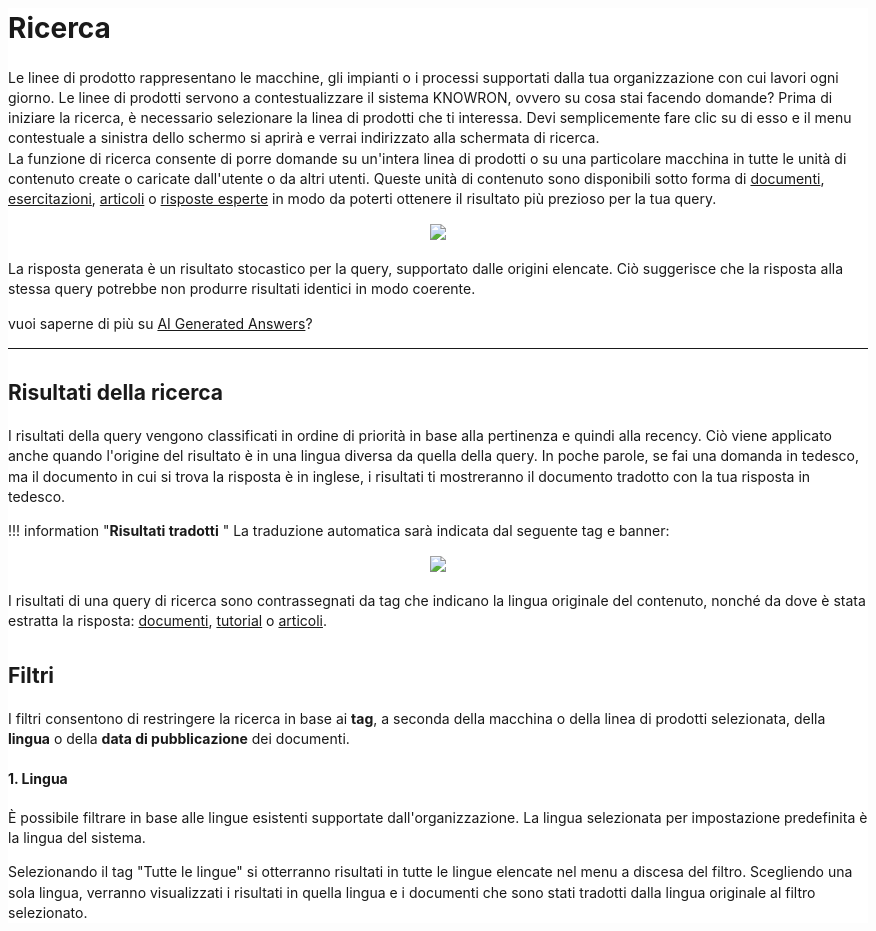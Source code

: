 # Ricerca

Le linee di prodotto rappresentano le macchine, gli impianti o i processi supportati dalla tua organizzazione con cui lavori ogni giorno. Le linee di prodotti servono a contestualizzare il sistema KNOWRON, ovvero su cosa stai facendo domande? Prima di iniziare la ricerca, è necessario selezionare la linea di prodotti che ti interessa. Devi semplicemente fare clic su di esso e il menu contestuale a sinistra dello schermo si aprirà e verrai indirizzato alla schermata di ricerca. \
La funzione di ricerca consente di porre domande su un'intera linea di prodotti o su una particolare macchina in tutte le unità di contenuto create o caricate dall'utente o da altri utenti. Queste unità di contenuto sono disponibili sotto forma di [documenti](documents.md), [esercitazioni](tutorials.md), [articoli](./Articles/index.md) o [risposte esperte](insights.md#expert-answers) in modo da poterti ottenere il risultato più prezioso per la tua query.

<p align="center"><img src="https://i.imgur.com/depHqSZ.png" width="80%"></p>

La risposta generata è un risultato stocastico per la query, supportato dalle origini elencate. Ciò suggerisce che la risposta alla stessa query potrebbe non produrre risultati identici in modo coerente. 

vuoi saperne di più su [AI Generated Answers](answers.md)?

---
## **Risultati della ricerca**

I risultati della query vengono classificati in ordine di priorità in base alla pertinenza e quindi alla recency. Ciò viene applicato anche quando l'origine del risultato è in una lingua diversa da quella della query. In poche parole, se fai una domanda in tedesco, ma il documento in cui si trova la risposta è in inglese, i risultati ti mostreranno il documento tradotto con la tua risposta in tedesco.

!!! information "**Risultati tradotti** "
      La traduzione automatica sarà indicata dal seguente tag e banner:
      <p align="center"><img src="https://i.imgur.com/W6nVTdU.png" width="80%"></p>


I risultati di una query di ricerca sono contrassegnati da tag che indicano la lingua originale del contenuto, nonché da dove è stata estratta la risposta: [documenti](documenti), [tutorial](tutorial) o [articoli](articoli).

## **Filtri**

I filtri consentono di restringere la ricerca in base ai **tag**, a seconda della macchina o della linea di prodotti selezionata, della **lingua** o della **data di pubblicazione** dei documenti.


#### 1.  **Lingua** 

È possibile filtrare in base alle lingue esistenti supportate dall'organizzazione. La lingua selezionata per impostazione predefinita è la lingua del sistema. 

Selezionando il tag "Tutte le lingue" si otterranno risultati in tutte le lingue elencate nel menu a discesa del filtro. Scegliendo una sola lingua, verranno visualizzati i risultati in quella lingua e i documenti che sono stati tradotti dalla lingua originale al filtro selezionato.
